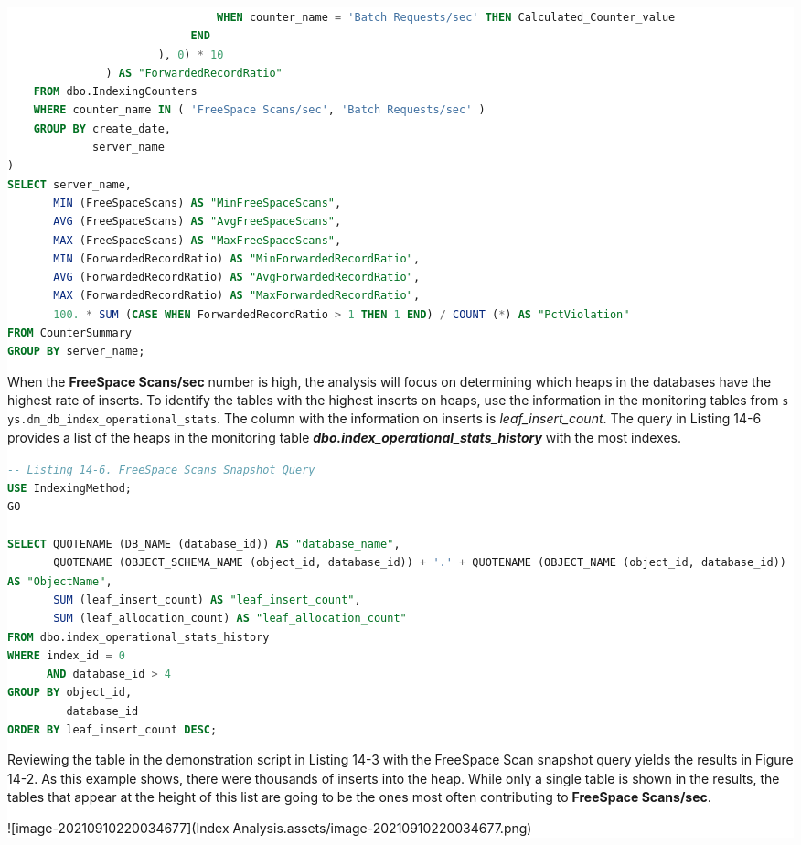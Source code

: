 ```sql
                                WHEN counter_name = 'Batch Requests/sec' THEN Calculated_Counter_value
                            END
                       ), 0) * 10
               ) AS "ForwardedRecordRatio"
    FROM dbo.IndexingCounters
    WHERE counter_name IN ( 'FreeSpace Scans/sec', 'Batch Requests/sec' )
    GROUP BY create_date,
             server_name
)
SELECT server_name,
       MIN (FreeSpaceScans) AS "MinFreeSpaceScans",
       AVG (FreeSpaceScans) AS "AvgFreeSpaceScans",
       MAX (FreeSpaceScans) AS "MaxFreeSpaceScans",
       MIN (ForwardedRecordRatio) AS "MinForwardedRecordRatio",
       AVG (ForwardedRecordRatio) AS "AvgForwardedRecordRatio",
       MAX (ForwardedRecordRatio) AS "MaxForwardedRecordRatio",
       100. * SUM (CASE WHEN ForwardedRecordRatio > 1 THEN 1 END) / COUNT (*) AS "PctViolation"
FROM CounterSummary
GROUP BY server_name;
```

When the **FreeSpace Scans/sec** number is high, the analysis will focus on determining which heaps in the databases have the highest rate of inserts. To identify the tables with the highest inserts on heaps, use the information in the monitoring tables from `sys.dm_db_index_operational_stats`. The column with the information on inserts is *leaf_insert_count*. The query in Listing 14-6 provides a list of the heaps in the monitoring table ***dbo.index_operational_stats_history*** with the most indexes.

```sql
-- Listing 14-6. FreeSpace Scans Snapshot Query
USE IndexingMethod;
GO

SELECT QUOTENAME (DB_NAME (database_id)) AS "database_name",
       QUOTENAME (OBJECT_SCHEMA_NAME (object_id, database_id)) + '.' + QUOTENAME (OBJECT_NAME (object_id, database_id)) AS "ObjectName",
       SUM (leaf_insert_count) AS "leaf_insert_count",
       SUM (leaf_allocation_count) AS "leaf_allocation_count"
FROM dbo.index_operational_stats_history
WHERE index_id = 0
      AND database_id > 4
GROUP BY object_id,
         database_id
ORDER BY leaf_insert_count DESC;
```

Reviewing the table in the demonstration script in Listing 14-3 with the FreeSpace Scan snapshot query yields the results in Figure 14-2. As this example shows, there were thousands of inserts into the heap. While only a single table is shown in the results, the tables that appear at the height of this list are going to be the ones most often contributing to **FreeSpace Scans/sec**.

![image-20210910220034677](Index Analysis.assets/image-20210910220034677.png)
